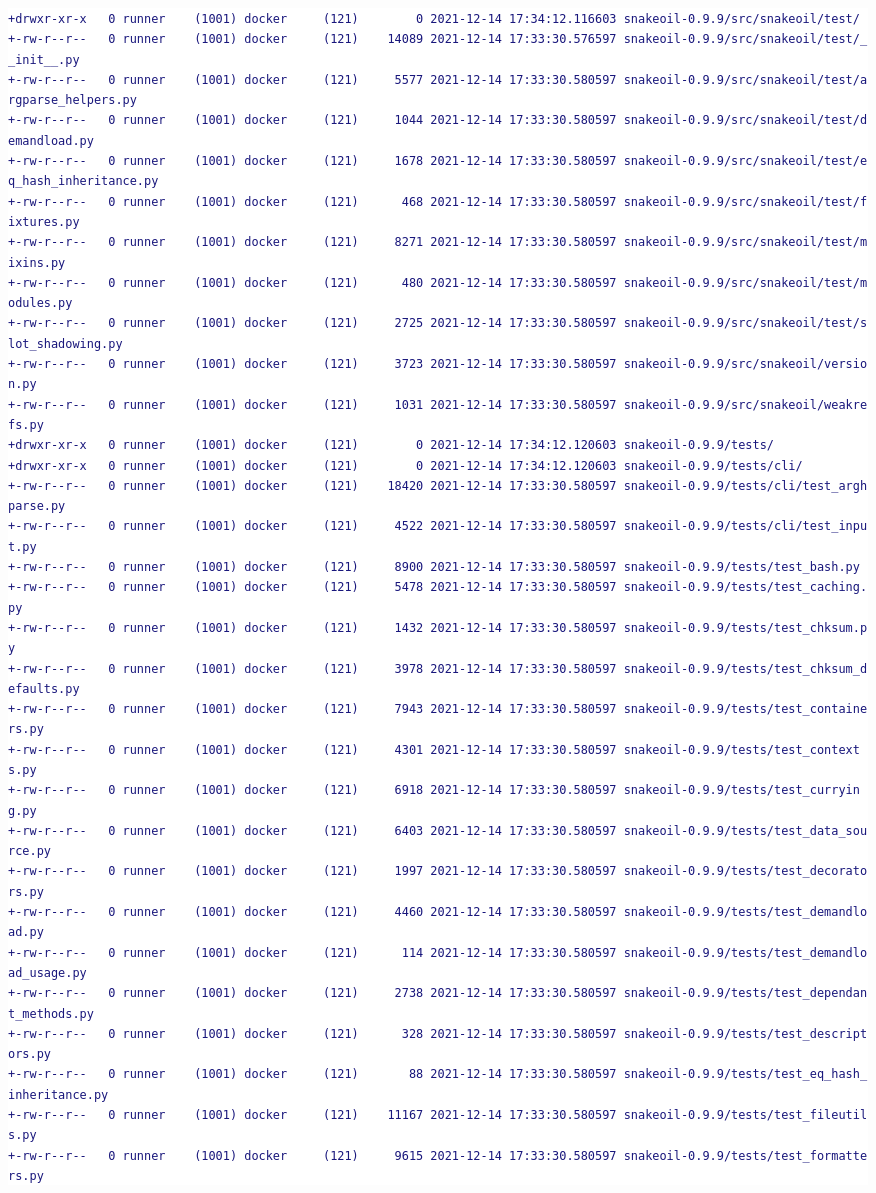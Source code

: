 ```diff
+drwxr-xr-x   0 runner    (1001) docker     (121)        0 2021-12-14 17:34:12.116603 snakeoil-0.9.9/src/snakeoil/test/
+-rw-r--r--   0 runner    (1001) docker     (121)    14089 2021-12-14 17:33:30.576597 snakeoil-0.9.9/src/snakeoil/test/__init__.py
+-rw-r--r--   0 runner    (1001) docker     (121)     5577 2021-12-14 17:33:30.580597 snakeoil-0.9.9/src/snakeoil/test/argparse_helpers.py
+-rw-r--r--   0 runner    (1001) docker     (121)     1044 2021-12-14 17:33:30.580597 snakeoil-0.9.9/src/snakeoil/test/demandload.py
+-rw-r--r--   0 runner    (1001) docker     (121)     1678 2021-12-14 17:33:30.580597 snakeoil-0.9.9/src/snakeoil/test/eq_hash_inheritance.py
+-rw-r--r--   0 runner    (1001) docker     (121)      468 2021-12-14 17:33:30.580597 snakeoil-0.9.9/src/snakeoil/test/fixtures.py
+-rw-r--r--   0 runner    (1001) docker     (121)     8271 2021-12-14 17:33:30.580597 snakeoil-0.9.9/src/snakeoil/test/mixins.py
+-rw-r--r--   0 runner    (1001) docker     (121)      480 2021-12-14 17:33:30.580597 snakeoil-0.9.9/src/snakeoil/test/modules.py
+-rw-r--r--   0 runner    (1001) docker     (121)     2725 2021-12-14 17:33:30.580597 snakeoil-0.9.9/src/snakeoil/test/slot_shadowing.py
+-rw-r--r--   0 runner    (1001) docker     (121)     3723 2021-12-14 17:33:30.580597 snakeoil-0.9.9/src/snakeoil/version.py
+-rw-r--r--   0 runner    (1001) docker     (121)     1031 2021-12-14 17:33:30.580597 snakeoil-0.9.9/src/snakeoil/weakrefs.py
+drwxr-xr-x   0 runner    (1001) docker     (121)        0 2021-12-14 17:34:12.120603 snakeoil-0.9.9/tests/
+drwxr-xr-x   0 runner    (1001) docker     (121)        0 2021-12-14 17:34:12.120603 snakeoil-0.9.9/tests/cli/
+-rw-r--r--   0 runner    (1001) docker     (121)    18420 2021-12-14 17:33:30.580597 snakeoil-0.9.9/tests/cli/test_arghparse.py
+-rw-r--r--   0 runner    (1001) docker     (121)     4522 2021-12-14 17:33:30.580597 snakeoil-0.9.9/tests/cli/test_input.py
+-rw-r--r--   0 runner    (1001) docker     (121)     8900 2021-12-14 17:33:30.580597 snakeoil-0.9.9/tests/test_bash.py
+-rw-r--r--   0 runner    (1001) docker     (121)     5478 2021-12-14 17:33:30.580597 snakeoil-0.9.9/tests/test_caching.py
+-rw-r--r--   0 runner    (1001) docker     (121)     1432 2021-12-14 17:33:30.580597 snakeoil-0.9.9/tests/test_chksum.py
+-rw-r--r--   0 runner    (1001) docker     (121)     3978 2021-12-14 17:33:30.580597 snakeoil-0.9.9/tests/test_chksum_defaults.py
+-rw-r--r--   0 runner    (1001) docker     (121)     7943 2021-12-14 17:33:30.580597 snakeoil-0.9.9/tests/test_containers.py
+-rw-r--r--   0 runner    (1001) docker     (121)     4301 2021-12-14 17:33:30.580597 snakeoil-0.9.9/tests/test_contexts.py
+-rw-r--r--   0 runner    (1001) docker     (121)     6918 2021-12-14 17:33:30.580597 snakeoil-0.9.9/tests/test_currying.py
+-rw-r--r--   0 runner    (1001) docker     (121)     6403 2021-12-14 17:33:30.580597 snakeoil-0.9.9/tests/test_data_source.py
+-rw-r--r--   0 runner    (1001) docker     (121)     1997 2021-12-14 17:33:30.580597 snakeoil-0.9.9/tests/test_decorators.py
+-rw-r--r--   0 runner    (1001) docker     (121)     4460 2021-12-14 17:33:30.580597 snakeoil-0.9.9/tests/test_demandload.py
+-rw-r--r--   0 runner    (1001) docker     (121)      114 2021-12-14 17:33:30.580597 snakeoil-0.9.9/tests/test_demandload_usage.py
+-rw-r--r--   0 runner    (1001) docker     (121)     2738 2021-12-14 17:33:30.580597 snakeoil-0.9.9/tests/test_dependant_methods.py
+-rw-r--r--   0 runner    (1001) docker     (121)      328 2021-12-14 17:33:30.580597 snakeoil-0.9.9/tests/test_descriptors.py
+-rw-r--r--   0 runner    (1001) docker     (121)       88 2021-12-14 17:33:30.580597 snakeoil-0.9.9/tests/test_eq_hash_inheritance.py
+-rw-r--r--   0 runner    (1001) docker     (121)    11167 2021-12-14 17:33:30.580597 snakeoil-0.9.9/tests/test_fileutils.py
+-rw-r--r--   0 runner    (1001) docker     (121)     9615 2021-12-14 17:33:30.580597 snakeoil-0.9.9/tests/test_formatters.py
```